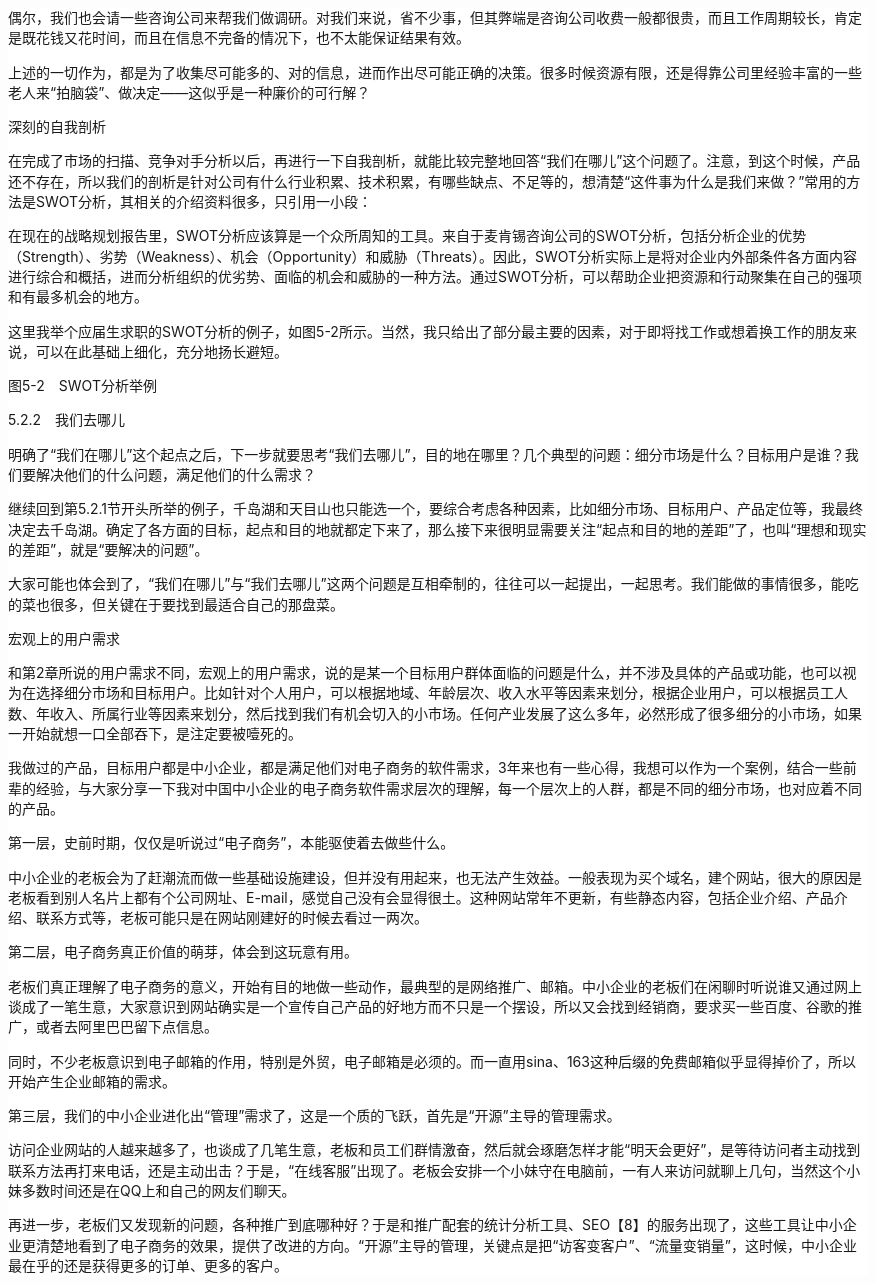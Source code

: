 偶尔，我们也会请一些咨询公司来帮我们做调研。对我们来说，省不少事，但其弊端是咨询公司收费一般都很贵，而且工作周期较长，肯定是既花钱又花时间，而且在信息不完备的情况下，也不太能保证结果有效。

上述的一切作为，都是为了收集尽可能多的、对的信息，进而作出尽可能正确的决策。很多时候资源有限，还是得靠公司里经验丰富的一些老人来“拍脑袋”、做决定——这似乎是一种廉价的可行解？

深刻的自我剖析

在完成了市场的扫描、竞争对手分析以后，再进行一下自我剖析，就能比较完整地回答“我们在哪儿”这个问题了。注意，到这个时候，产品还不存在，所以我们的剖析是针对公司有什么行业积累、技术积累，有哪些缺点、不足等的，想清楚“这件事为什么是我们来做？”常用的方法是SWOT分析，其相关的介绍资料很多，只引用一小段：



在现在的战略规划报告里，SWOT分析应该算是一个众所周知的工具。来自于麦肯锡咨询公司的SWOT分析，包括分析企业的优势（Strength）、劣势（Weakness）、机会（Opportunity）和威胁（Threats）。因此，SWOT分析实际上是将对企业内外部条件各方面内容进行综合和概括，进而分析组织的优劣势、面临的机会和威胁的一种方法。通过SWOT分析，可以帮助企业把资源和行动聚集在自己的强项和有最多机会的地方。



这里我举个应届生求职的SWOT分析的例子，如图5-2所示。当然，我只给出了部分最主要的因素，对于即将找工作或想着换工作的朋友来说，可以在此基础上细化，充分地扬长避短。



图5-2　SWOT分析举例





5.2.2　我们去哪儿


明确了“我们在哪儿”这个起点之后，下一步就要思考“我们去哪儿”，目的地在哪里？几个典型的问题：细分市场是什么？目标用户是谁？我们要解决他们的什么问题，满足他们的什么需求？

继续回到第5.2.1节开头所举的例子，千岛湖和天目山也只能选一个，要综合考虑各种因素，比如细分市场、目标用户、产品定位等，我最终决定去千岛湖。确定了各方面的目标，起点和目的地就都定下来了，那么接下来很明显需要关注“起点和目的地的差距”了，也叫“理想和现实的差距”，就是“要解决的问题”。

大家可能也体会到了，“我们在哪儿”与“我们去哪儿”这两个问题是互相牵制的，往往可以一起提出，一起思考。我们能做的事情很多，能吃的菜也很多，但关键在于要找到最适合自己的那盘菜。

宏观上的用户需求

和第2章所说的用户需求不同，宏观上的用户需求，说的是某一个目标用户群体面临的问题是什么，并不涉及具体的产品或功能，也可以视为在选择细分市场和目标用户。比如针对个人用户，可以根据地域、年龄层次、收入水平等因素来划分，根据企业用户，可以根据员工人数、年收入、所属行业等因素来划分，然后找到我们有机会切入的小市场。任何产业发展了这么多年，必然形成了很多细分的小市场，如果一开始就想一口全部吞下，是注定要被噎死的。

我做过的产品，目标用户都是中小企业，都是满足他们对电子商务的软件需求，3年来也有一些心得，我想可以作为一个案例，结合一些前辈的经验，与大家分享一下我对中国中小企业的电子商务软件需求层次的理解，每一个层次上的人群，都是不同的细分市场，也对应着不同的产品。

第一层，史前时期，仅仅是听说过“电子商务”，本能驱使着去做些什么。

中小企业的老板会为了赶潮流而做一些基础设施建设，但并没有用起来，也无法产生效益。一般表现为买个域名，建个网站，很大的原因是老板看到别人名片上都有个公司网址、E-mail，感觉自己没有会显得很土。这种网站常年不更新，有些静态内容，包括企业介绍、产品介绍、联系方式等，老板可能只是在网站刚建好的时候去看过一两次。

第二层，电子商务真正价值的萌芽，体会到这玩意有用。

老板们真正理解了电子商务的意义，开始有目的地做一些动作，最典型的是网络推广、邮箱。中小企业的老板们在闲聊时听说谁又通过网上谈成了一笔生意，大家意识到网站确实是一个宣传自己产品的好地方而不只是一个摆设，所以又会找到经销商，要求买一些百度、谷歌的推广，或者去阿里巴巴留下点信息。

同时，不少老板意识到电子邮箱的作用，特别是外贸，电子邮箱是必须的。而一直用sina、163这种后缀的免费邮箱似乎显得掉价了，所以开始产生企业邮箱的需求。

第三层，我们的中小企业进化出“管理”需求了，这是一个质的飞跃，首先是“开源”主导的管理需求。

访问企业网站的人越来越多了，也谈成了几笔生意，老板和员工们群情激奋，然后就会琢磨怎样才能“明天会更好”，是等待访问者主动找到联系方法再打来电话，还是主动出击？于是，“在线客服”出现了。老板会安排一个小妹守在电脑前，一有人来访问就聊上几句，当然这个小妹多数时间还是在QQ上和自己的网友们聊天。

再进一步，老板们又发现新的问题，各种推广到底哪种好？于是和推广配套的统计分析工具、SEO【8】的服务出现了，这些工具让中小企业更清楚地看到了电子商务的效果，提供了改进的方向。“开源”主导的管理，关键点是把“访客变客户”、“流量变销量”，这时候，中小企业最在乎的还是获得更多的订单、更多的客户。
